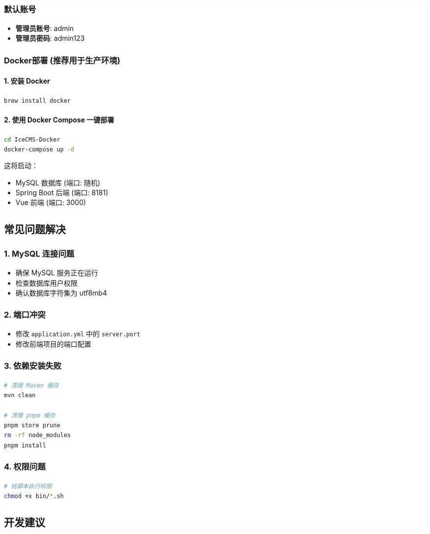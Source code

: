 ### 默认账号

- **管理员账号**: admin
- **管理员密码**: admin123

### Docker部署 (推荐用于生产环境)

#### 1. 安装 Docker
```bash
brew install docker
```

#### 2. 使用 Docker Compose 一键部署
```bash
cd IceCMS-Docker
docker-compose up -d
```

这将启动：
- MySQL 数据库 (端口: 随机)
- Spring Boot 后端 (端口: 8181)
- Vue 前端 (端口: 3000)

## 常见问题解决

### 1. MySQL 连接问题
- 确保 MySQL 服务正在运行
- 检查数据库用户权限
- 确认数据库字符集为 utf8mb4

### 2. 端口冲突
- 修改 `application.yml` 中的 `server.port`
- 修改前端项目的端口配置

### 3. 依赖安装失败
```bash
# 清理 Maven 缓存
mvn clean

# 清理 pnpm 缓存
pnpm store prune
rm -rf node_modules
pnpm install
```

### 4. 权限问题
```bash
# 给脚本执行权限
chmod +x bin/*.sh
```

## 开发建议
